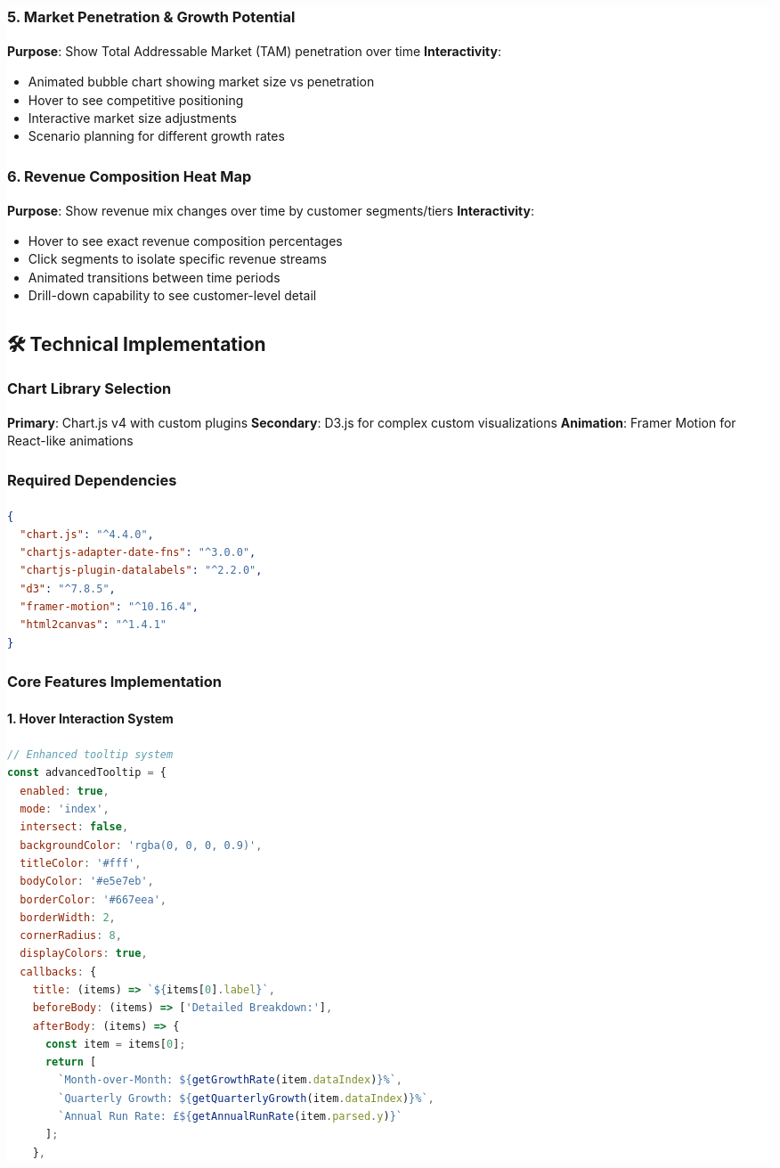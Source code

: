 ### 5. **Market Penetration & Growth Potential**
**Purpose**: Show Total Addressable Market (TAM) penetration over time
**Interactivity**:
- Animated bubble chart showing market size vs penetration
- Hover to see competitive positioning
- Interactive market size adjustments
- Scenario planning for different growth rates

### 6. **Revenue Composition Heat Map**
**Purpose**: Show revenue mix changes over time by customer segments/tiers
**Interactivity**:
- Hover to see exact revenue composition percentages
- Click segments to isolate specific revenue streams
- Animated transitions between time periods
- Drill-down capability to see customer-level detail

## 🛠️ Technical Implementation

### Chart Library Selection
**Primary**: Chart.js v4 with custom plugins
**Secondary**: D3.js for complex custom visualizations
**Animation**: Framer Motion for React-like animations

### Required Dependencies
```json
{
  "chart.js": "^4.4.0",
  "chartjs-adapter-date-fns": "^3.0.0",
  "chartjs-plugin-datalabels": "^2.2.0",
  "d3": "^7.8.5",
  "framer-motion": "^10.16.4",
  "html2canvas": "^1.4.1"
}
```

### Core Features Implementation

#### 1. **Hover Interaction System**
```javascript
// Enhanced tooltip system
const advancedTooltip = {
  enabled: true,
  mode: 'index',
  intersect: false,
  backgroundColor: 'rgba(0, 0, 0, 0.9)',
  titleColor: '#fff',
  bodyColor: '#e5e7eb',
  borderColor: '#667eea',
  borderWidth: 2,
  cornerRadius: 8,
  displayColors: true,
  callbacks: {
    title: (items) => `${items[0].label}`,
    beforeBody: (items) => ['Detailed Breakdown:'],
    afterBody: (items) => {
      const item = items[0];
      return [
        `Month-over-Month: ${getGrowthRate(item.dataIndex)}%`,
        `Quarterly Growth: ${getQuarterlyGrowth(item.dataIndex)}%`,
        `Annual Run Rate: £${getAnnualRunRate(item.parsed.y)}`
      ];
    },
```